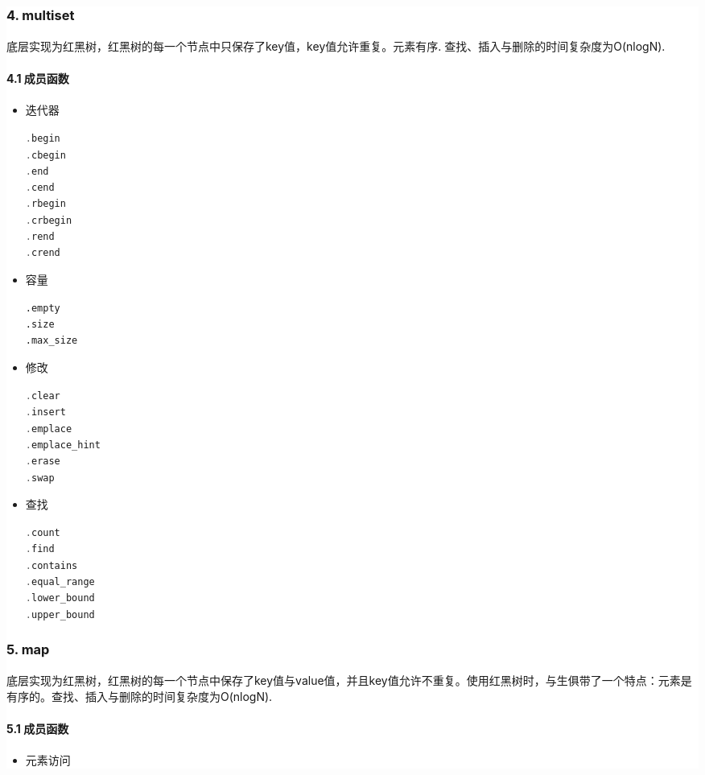 ### 4. multiset

底层实现为红黑树，红黑树的每一个节点中只保存了key值，key值允许重复。元素有序.  查找、插入与删除的时间复杂度为O(nlogN).

#### 4.1 成员函数

- 迭代器

  ````c++
  .begin
  .cbegin
  .end
  .cend
  .rbegin
  .crbegin
  .rend
  .crend
  ````

- 容量

  ````
  .empty
  .size
  .max_size
  ````

- 修改

  ````c++
  .clear
  .insert
  .emplace
  .emplace_hint
  .erase
  .swap
  ````

- 查找

  ````c++
  .count
  .find
  .contains
  .equal_range
  .lower_bound
  .upper_bound
  ````

### 5. map

底层实现为红黑树，红黑树的每一个节点中保存了key值与value值，并且key值允许不重复。使用红黑树时，与生俱带了一个特点：元素是有序的。查找、插入与删除的时间复杂度为O(nlogN).

#### 5.1 成员函数

- 元素访问
